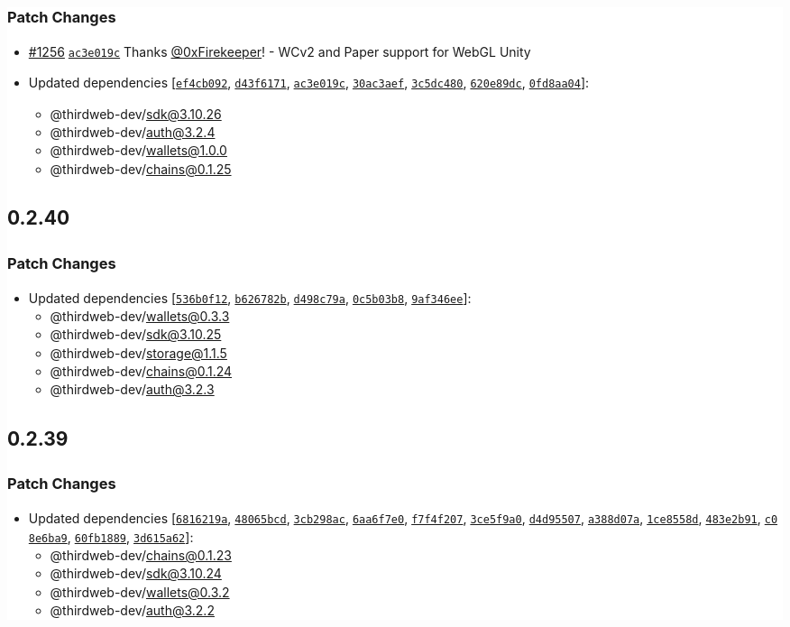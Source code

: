 ### Patch Changes

- [#1256](https://github.com/thirdweb-dev/js/pull/1256) [`ac3e019c`](https://github.com/thirdweb-dev/js/commit/ac3e019cd1776dbdb0d06b213420ad17586f678e) Thanks [@0xFirekeeper](https://github.com/0xFirekeeper)! - WCv2 and Paper support for WebGL Unity

- Updated dependencies [[`ef4cb092`](https://github.com/thirdweb-dev/js/commit/ef4cb092192c58c9b292b29590b888f45f9fd23d), [`d43f6171`](https://github.com/thirdweb-dev/js/commit/d43f6171d910e31b748b171b012174390aac3fff), [`ac3e019c`](https://github.com/thirdweb-dev/js/commit/ac3e019cd1776dbdb0d06b213420ad17586f678e), [`30ac3aef`](https://github.com/thirdweb-dev/js/commit/30ac3aef840bde51a61acf786c709cffd3c47354), [`3c5dc480`](https://github.com/thirdweb-dev/js/commit/3c5dc4804abc56b933ec45e9e1da11eb182296cc), [`620e89dc`](https://github.com/thirdweb-dev/js/commit/620e89dc25c91557e2164a602c7aedd733525087), [`0fd8aa04`](https://github.com/thirdweb-dev/js/commit/0fd8aa04a9424497758d13a51a72363edcc30e19)]:
  - @thirdweb-dev/sdk@3.10.26
  - @thirdweb-dev/auth@3.2.4
  - @thirdweb-dev/wallets@1.0.0
  - @thirdweb-dev/chains@0.1.25

## 0.2.40

### Patch Changes

- Updated dependencies [[`536b0f12`](https://github.com/thirdweb-dev/js/commit/536b0f1240ab446aac22cf547a4e09e73ee6bf7b), [`b626782b`](https://github.com/thirdweb-dev/js/commit/b626782b0e8c6b76673472d3aee1c802dfb11b5f), [`d498c79a`](https://github.com/thirdweb-dev/js/commit/d498c79a911d478077dfb8a2490eb1bf91523186), [`0c5b03b8`](https://github.com/thirdweb-dev/js/commit/0c5b03b8d6cc6a4e69bb2a4647d3626e69f1283c), [`9af346ee`](https://github.com/thirdweb-dev/js/commit/9af346eeada1037be27c8d3c9e1777f7be11a8ea)]:
  - @thirdweb-dev/wallets@0.3.3
  - @thirdweb-dev/sdk@3.10.25
  - @thirdweb-dev/storage@1.1.5
  - @thirdweb-dev/chains@0.1.24
  - @thirdweb-dev/auth@3.2.3

## 0.2.39

### Patch Changes

- Updated dependencies [[`6816219a`](https://github.com/thirdweb-dev/js/commit/6816219ac13ae571a0c90db6ab389c319bc1f052), [`48065bcd`](https://github.com/thirdweb-dev/js/commit/48065bcd91c13e1f44d54343b5c6c2646b9e86e4), [`3cb298ac`](https://github.com/thirdweb-dev/js/commit/3cb298ac4b04d295899b5ac77c7fc5869ec2f5f2), [`6aa6f7e0`](https://github.com/thirdweb-dev/js/commit/6aa6f7e0bd2313e2e1ad96dd41aad91e6694d380), [`f7f4f207`](https://github.com/thirdweb-dev/js/commit/f7f4f20737ac5d78424ca9c91220f00b85adde6b), [`3ce5f9a0`](https://github.com/thirdweb-dev/js/commit/3ce5f9a0c3fc7e99b5abf691a87048ab8475f6b1), [`d4d95507`](https://github.com/thirdweb-dev/js/commit/d4d95507130b2b5408bfaa73ef3b708ca00c773e), [`a388d07a`](https://github.com/thirdweb-dev/js/commit/a388d07a3d449e56dc53fed9600931022f4a15e1), [`1ce8558d`](https://github.com/thirdweb-dev/js/commit/1ce8558df47186bcba5ee8564fdb04583bf115dd), [`483e2b91`](https://github.com/thirdweb-dev/js/commit/483e2b910934d75276a68bae64d04c47cd7d57e3), [`c08e6ba9`](https://github.com/thirdweb-dev/js/commit/c08e6ba988ad97aa27d5868cec8abe3498d07a0a), [`60fb1889`](https://github.com/thirdweb-dev/js/commit/60fb18894372f14d9cd815fa9a239926d31bb273), [`3d615a62`](https://github.com/thirdweb-dev/js/commit/3d615a62d0a6801f6fb0e63f9b95c2f98446add1)]:
  - @thirdweb-dev/chains@0.1.23
  - @thirdweb-dev/sdk@3.10.24
  - @thirdweb-dev/wallets@0.3.2
  - @thirdweb-dev/auth@3.2.2

